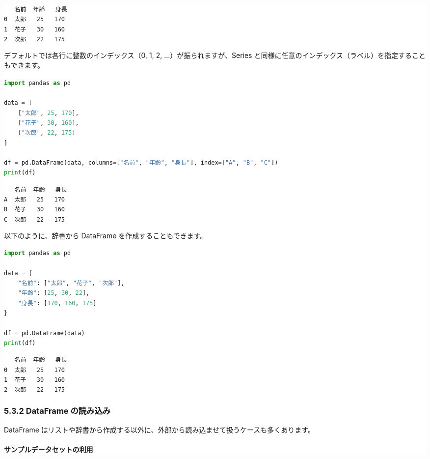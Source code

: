 ```title="Output"
   名前  年齢   身長
0  太郎   25   170
1  花子   30   160
2  次郎   22   175
```

デフォルトでは各行に整数のインデックス（0, 1, 2, ...）が振られますが、Series と同様に任意のインデックス（ラベル）を指定することもできます。

```python title="リストから DataFrame の作成（インデックスを指定）"
import pandas as pd

data = [
    ["太郎", 25, 170],
    ["花子", 30, 160],
    ["次郎", 22, 175]
]

df = pd.DataFrame(data, columns=["名前", "年齢", "身長"], index=["A", "B", "C"])
print(df)
```

```title="Output"
   名前  年齢   身長
A  太郎   25   170
B  花子   30   160
C  次郎   22   175
```

以下のように、辞書から DataFrame を作成することもできます。

```python title="辞書から DataFrame の作成"
import pandas as pd

data = {
    "名前": ["太郎", "花子", "次郎"],
    "年齢": [25, 30, 22],
    "身長": [170, 160, 175]
}

df = pd.DataFrame(data)
print(df)
```

```title="Output"
   名前  年齢   身長
0  太郎   25   170
1  花子   30   160
2  次郎   22   175
```

### 5.3.2 DataFrame の読み込み

DataFrame はリストや辞書から作成する以外に、外部から読み込ませて扱うケースも多くあります。

#### サンプルデータセットの利用
